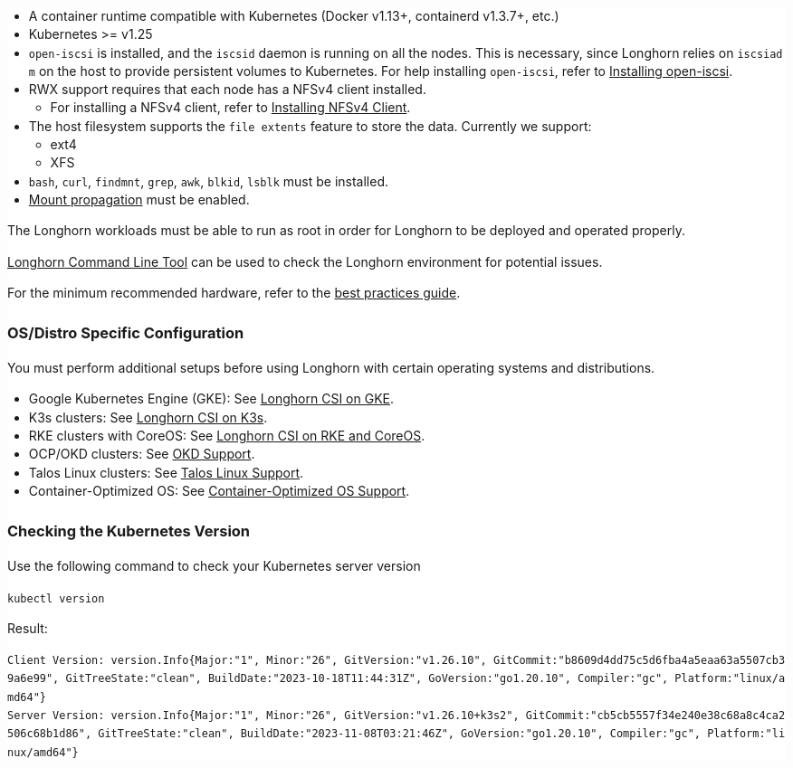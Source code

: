 -  A container runtime compatible with Kubernetes (Docker v1.13+, containerd v1.3.7+, etc.)
-  Kubernetes >= v1.25
-  `open-iscsi` is installed, and the `iscsid` daemon is running on all the nodes. This is necessary, since Longhorn relies on `iscsiadm` on the host to provide persistent volumes to Kubernetes. For help installing `open-iscsi`, refer to [Installing open-iscsi](#installing-open-iscsi).
-  RWX support requires that each node has a NFSv4 client installed.
    - For installing a NFSv4 client, refer to [Installing NFSv4 Client](#installing-nfsv4-client).
- The host filesystem supports the `file extents` feature to store the data. Currently we support:
    - ext4
    - XFS
- `bash`, `curl`, `findmnt`, `grep`, `awk`, `blkid`, `lsblk` must be installed.
- [Mount propagation](https://kubernetes-csi.github.io/docs/deploying.html#enabling-mount-propagation) must be enabled.

The Longhorn workloads must be able to run as root in order for Longhorn to be deployed and operated properly.

[Longhorn Command Line Tool](../../advanced-resources/longhornctl/) can be used to check the Longhorn environment for potential issues.

For the minimum recommended hardware, refer to the [best practices guide](../../best-practices/#minimum-recommended-hardware).

### OS/Distro Specific Configuration

You must perform additional setups before using Longhorn with certain operating systems and distributions.

- Google Kubernetes Engine (GKE): See [Longhorn CSI on GKE](../../advanced-resources/os-distro-specific/csi-on-gke).
- K3s clusters: See [Longhorn CSI on K3s](../../advanced-resources/os-distro-specific/csi-on-k3s).
- RKE clusters with CoreOS: See [Longhorn CSI on RKE and CoreOS](../../advanced-resources/os-distro-specific/csi-on-rke-and-coreos).
- OCP/OKD clusters: See [OKD Support](../../advanced-resources/os-distro-specific/okd-support).
- Talos Linux clusters: See [Talos Linux Support](../../advanced-resources/os-distro-specific/talos-linux-support).
- Container-Optimized OS: See [Container-Optimized OS Support](../../advanced-resources/os-distro-specific/container-optimized-os-support).

### Checking the Kubernetes Version

Use the following command to check your Kubernetes server version

```shell
kubectl version
```

Result:

```shell
Client Version: version.Info{Major:"1", Minor:"26", GitVersion:"v1.26.10", GitCommit:"b8609d4dd75c5d6fba4a5eaa63a5507cb39a6e99", GitTreeState:"clean", BuildDate:"2023-10-18T11:44:31Z", GoVersion:"go1.20.10", Compiler:"gc", Platform:"linux/amd64"}
Server Version: version.Info{Major:"1", Minor:"26", GitVersion:"v1.26.10+k3s2", GitCommit:"cb5cb5557f34e240e38c68a8c4ca2506c68b1d86", GitTreeState:"clean", BuildDate:"2023-11-08T03:21:46Z", GoVersion:"go1.20.10", Compiler:"gc", Platform:"linux/amd64"}
```
